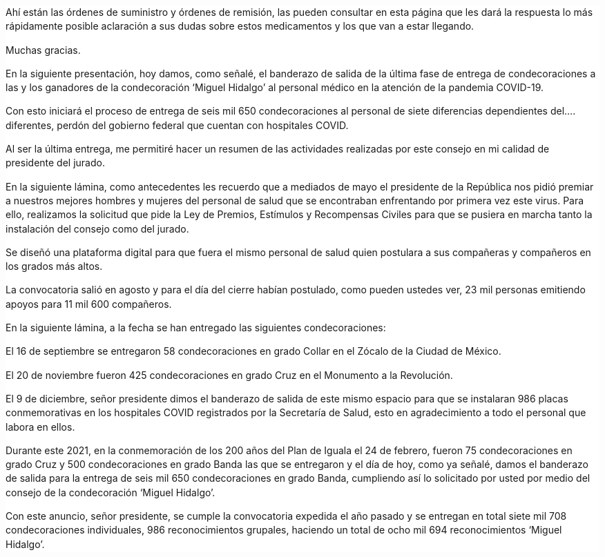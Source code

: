 Ahí están las órdenes de suministro y órdenes de remisión, las pueden
consultar en esta página que les dará la respuesta lo más rápidamente posible
aclaración a sus dudas sobre estos medicamentos y los que van a estar
llegando.

Muchas gracias.

En la siguiente presentación, hoy damos, como señalé, el banderazo de salida
de la última fase de entrega de condecoraciones a las y los ganadores de la
condecoración ‘Miguel Hidalgo’ al personal médico en la atención de la
pandemia COVID-19.

Con esto iniciará el proceso de entrega de seis mil 650 condecoraciones al
personal de siete diferencias dependientes del…. diferentes, perdón del
gobierno federal que cuentan con hospitales COVID.

Al ser la última entrega, me permitiré hacer un resumen de las actividades
realizadas por este consejo en mi calidad de presidente del jurado.

En la siguiente lámina, como antecedentes les recuerdo que a mediados de mayo
el presidente de la República nos pidió premiar a nuestros mejores hombres y
mujeres del personal de salud que se encontraban enfrentando por primera vez
este virus. Para ello, realizamos la solicitud que pide la Ley de Premios,
Estímulos y Recompensas Civiles para que se pusiera en marcha tanto la
instalación del consejo como del jurado.

Se diseñó una plataforma digital para que fuera el mismo personal de salud
quien postulara a sus compañeras y compañeros en los grados más altos.

La convocatoria salió en agosto y para el día del cierre habían postulado,
como pueden ustedes ver, 23 mil personas emitiendo apoyos para 11 mil 600
compañeros.

En la siguiente lámina, a la fecha se han entregado las siguientes
condecoraciones:

El 16 de septiembre se entregaron 58 condecoraciones en grado Collar en el
Zócalo de la Ciudad de México.

El 20 de noviembre fueron 425 condecoraciones en grado Cruz en el Monumento a
la Revolución.

El 9 de diciembre, señor presidente dimos el banderazo de salida de este mismo
espacio para que se instalaran 986 placas conmemorativas en los hospitales
COVID registrados por la Secretaría de Salud, esto en agradecimiento a todo el
personal que labora en ellos.

Durante este 2021, en la conmemoración de los 200 años del Plan de Iguala el
24 de febrero, fueron 75 condecoraciones en grado Cruz y 500 condecoraciones
en grado Banda las que se entregaron y el día de hoy, como ya señalé, damos el
banderazo de salida para la entrega de seis mil 650 condecoraciones en grado
Banda, cumpliendo así lo solicitado por usted por medio del consejo de la
condecoración ‘Miguel Hidalgo’.

Con este anuncio, señor presidente, se cumple la convocatoria expedida el año
pasado y se entregan en total siete mil 708 condecoraciones individuales, 986
reconocimientos grupales, haciendo un total de ocho mil 694 reconocimientos
‘Miguel Hidalgo’.
